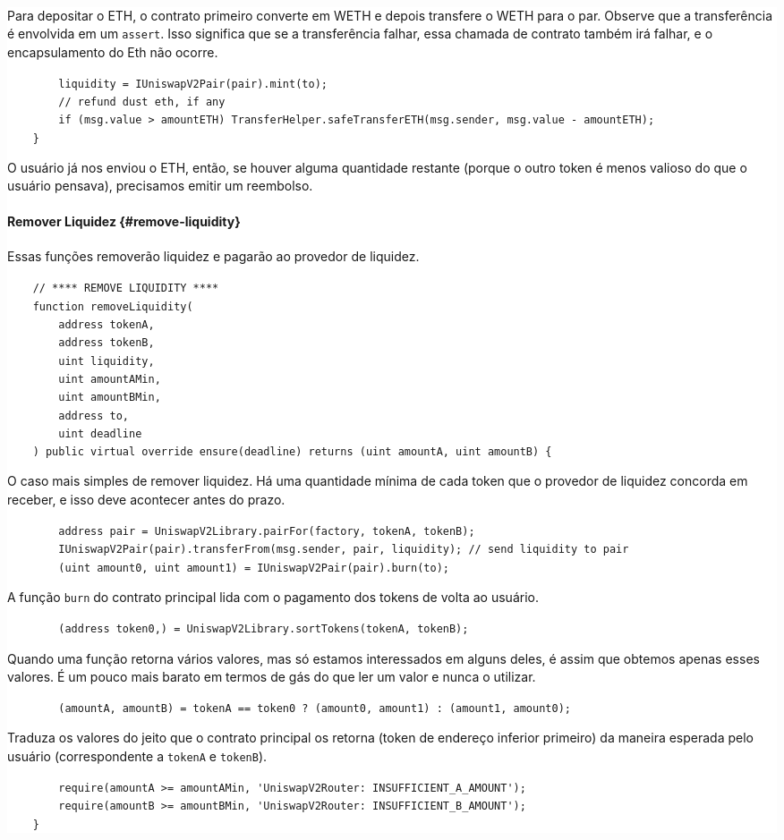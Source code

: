 Para depositar o ETH, o contrato primeiro converte em WETH e depois transfere o WETH para o par. Observe que a transferência é envolvida em um `assert`. Isso significa que se a transferência falhar, essa chamada de contrato também irá falhar, e o encapsulamento do Eth não ocorre.

```solidity
        liquidity = IUniswapV2Pair(pair).mint(to);
        // refund dust eth, if any
        if (msg.value > amountETH) TransferHelper.safeTransferETH(msg.sender, msg.value - amountETH);
    }
```

O usuário já nos enviou o ETH, então, se houver alguma quantidade restante (porque o outro token é menos valioso do que o usuário pensava), precisamos emitir um reembolso.

#### Remover Liquidez {#remove-liquidity}

Essas funções removerão liquidez e pagarão ao provedor de liquidez.

```solidity
    // **** REMOVE LIQUIDITY ****
    function removeLiquidity(
        address tokenA,
        address tokenB,
        uint liquidity,
        uint amountAMin,
        uint amountBMin,
        address to,
        uint deadline
    ) public virtual override ensure(deadline) returns (uint amountA, uint amountB) {
```

O caso mais simples de remover liquidez. Há uma quantidade mínima de cada token que o provedor de liquidez concorda em receber, e isso deve acontecer antes do prazo.

```solidity
        address pair = UniswapV2Library.pairFor(factory, tokenA, tokenB);
        IUniswapV2Pair(pair).transferFrom(msg.sender, pair, liquidity); // send liquidity to pair
        (uint amount0, uint amount1) = IUniswapV2Pair(pair).burn(to);
```

A função `burn` do contrato principal lida com o pagamento dos tokens de volta ao usuário.

```solidity
        (address token0,) = UniswapV2Library.sortTokens(tokenA, tokenB);
```

Quando uma função retorna vários valores, mas só estamos interessados em alguns deles, é assim que obtemos apenas esses valores. É um pouco mais barato em termos de gás do que ler um valor e nunca o utilizar.

```solidity
        (amountA, amountB) = tokenA == token0 ? (amount0, amount1) : (amount1, amount0);
```

Traduza os valores do jeito que o contrato principal os retorna (token de endereço inferior primeiro) da maneira esperada pelo usuário (correspondente a `tokenA` e `tokenB`).

```solidity
        require(amountA >= amountAMin, 'UniswapV2Router: INSUFFICIENT_A_AMOUNT');
        require(amountB >= amountBMin, 'UniswapV2Router: INSUFFICIENT_B_AMOUNT');
    }
```
